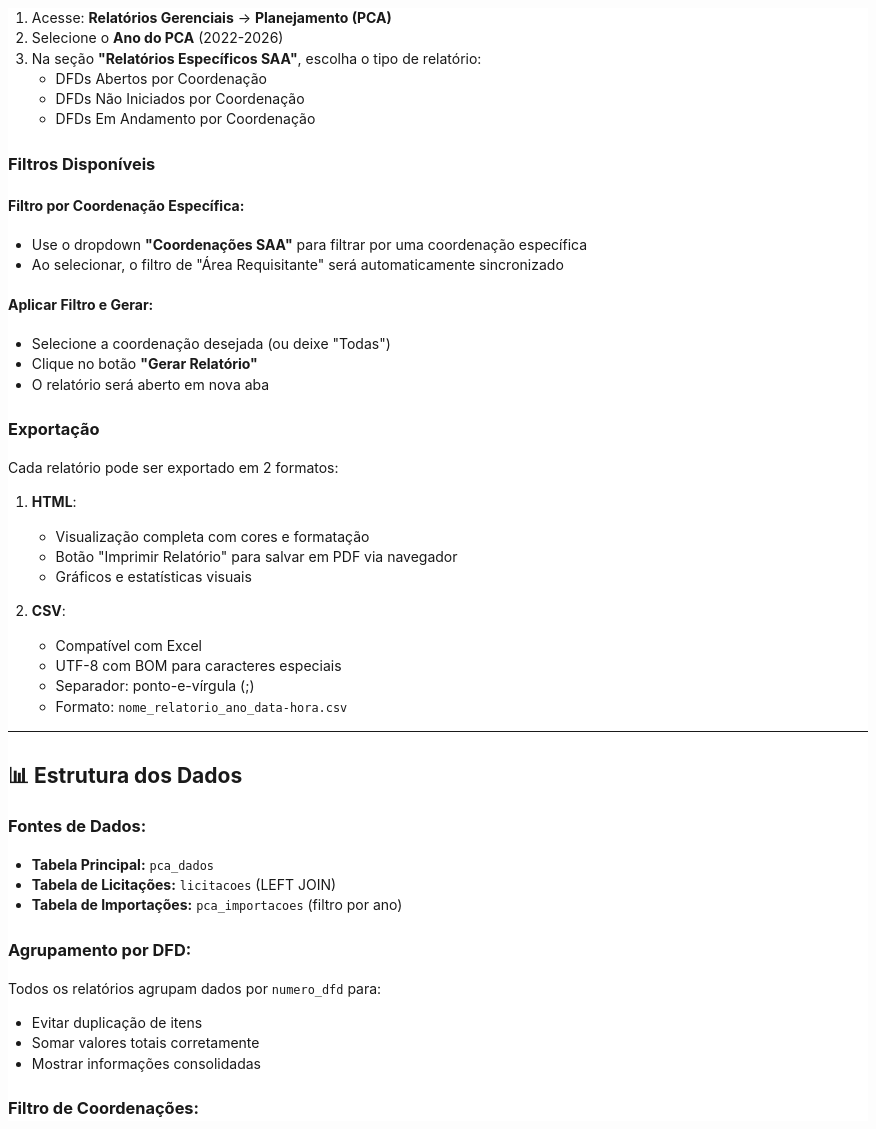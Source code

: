 1. Acesse: **Relatórios Gerenciais** → **Planejamento (PCA)**
2. Selecione o **Ano do PCA** (2022-2026)
3. Na seção **"Relatórios Específicos SAA"**, escolha o tipo de relatório:
   - DFDs Abertos por Coordenação
   - DFDs Não Iniciados por Coordenação
   - DFDs Em Andamento por Coordenação

### **Filtros Disponíveis**

#### **Filtro por Coordenação Específica:**
- Use o dropdown **"Coordenações SAA"** para filtrar por uma coordenação específica
- Ao selecionar, o filtro de "Área Requisitante" será automaticamente sincronizado

#### **Aplicar Filtro e Gerar:**
- Selecione a coordenação desejada (ou deixe "Todas")
- Clique no botão **"Gerar Relatório"**
- O relatório será aberto em nova aba

### **Exportação**

Cada relatório pode ser exportado em 2 formatos:

1. **HTML**:
   - Visualização completa com cores e formatação
   - Botão "Imprimir Relatório" para salvar em PDF via navegador
   - Gráficos e estatísticas visuais

2. **CSV**:
   - Compatível com Excel
   - UTF-8 com BOM para caracteres especiais
   - Separador: ponto-e-vírgula (;)
   - Formato: `nome_relatorio_ano_data-hora.csv`

---

## 📊 Estrutura dos Dados

### **Fontes de Dados:**

- **Tabela Principal:** `pca_dados`
- **Tabela de Licitações:** `licitacoes` (LEFT JOIN)
- **Tabela de Importações:** `pca_importacoes` (filtro por ano)

### **Agrupamento por DFD:**

Todos os relatórios agrupam dados por `numero_dfd` para:
- Evitar duplicação de itens
- Somar valores totais corretamente
- Mostrar informações consolidadas

### **Filtro de Coordenações:**
